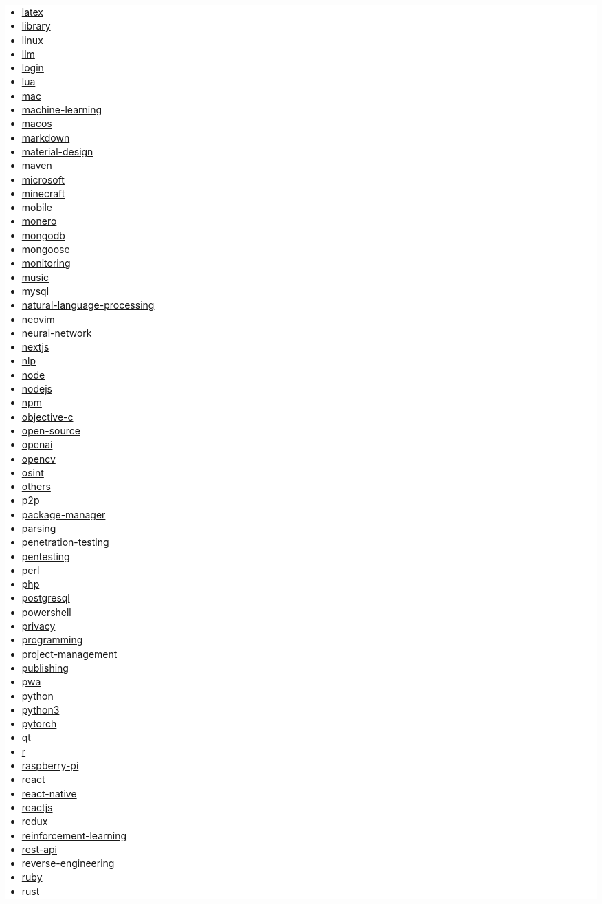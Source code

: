 - [latex](#latex)
- [library](#library)
- [linux](#linux)
- [llm](#llm)
- [login](#login)
- [lua](#lua)
- [mac](#mac)
- [machine-learning](#machine-learning)
- [macos](#macos)
- [markdown](#markdown)
- [material-design](#material-design)
- [maven](#maven)
- [microsoft](#microsoft)
- [minecraft](#minecraft)
- [mobile](#mobile)
- [monero](#monero)
- [mongodb](#mongodb)
- [mongoose](#mongoose)
- [monitoring](#monitoring)
- [music](#music)
- [mysql](#mysql)
- [natural-language-processing](#natural-language-processing)
- [neovim](#neovim)
- [neural-network](#neural-network)
- [nextjs](#nextjs)
- [nlp](#nlp)
- [node](#node)
- [nodejs](#nodejs)
- [npm](#npm)
- [objective-c](#objective-c)
- [open-source](#open-source)
- [openai](#openai)
- [opencv](#opencv)
- [osint](#osint)
- [others](#others)
- [p2p](#p2p)
- [package-manager](#package-manager)
- [parsing](#parsing)
- [penetration-testing](#penetration-testing)
- [pentesting](#pentesting)
- [perl](#perl)
- [php](#php)
- [postgresql](#postgresql)
- [powershell](#powershell)
- [privacy](#privacy)
- [programming](#programming)
- [project-management](#project-management)
- [publishing](#publishing)
- [pwa](#pwa)
- [python](#python)
- [python3](#python3)
- [pytorch](#pytorch)
- [qt](#qt)
- [r](#r)
- [raspberry-pi](#raspberry-pi)
- [react](#react)
- [react-native](#react-native)
- [reactjs](#reactjs)
- [redux](#redux)
- [reinforcement-learning](#reinforcement-learning)
- [rest-api](#rest-api)
- [reverse-engineering](#reverse-engineering)
- [ruby](#ruby)
- [rust](#rust)